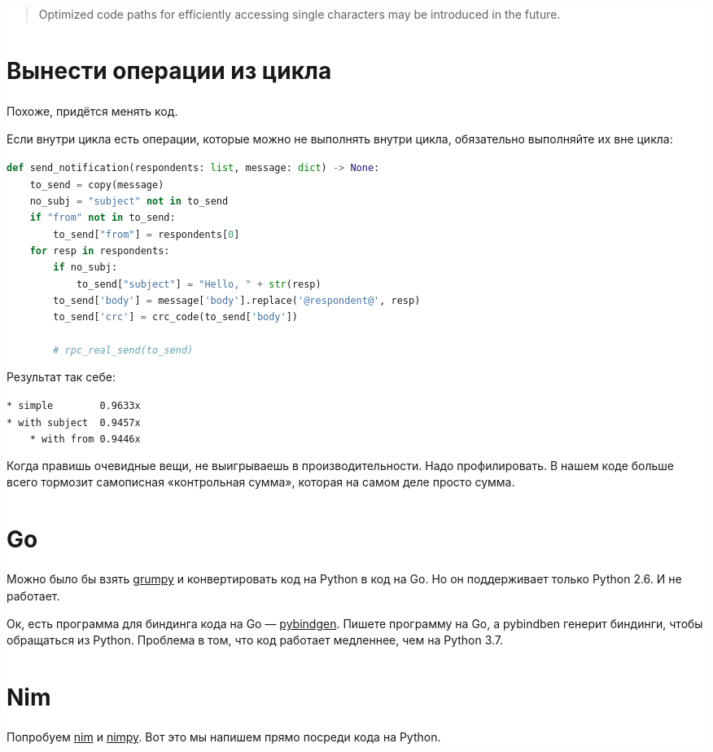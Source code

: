 > Optimized code paths for efficiently accessing single characters may be introduced in the future.

# Вынести операции из цикла

Похоже, придётся менять код.

Если внутри цикла есть операции, которые можно не выполнять внутри цикла, 
    обязательно выполняйте их вне цикла:
    
```python
def send_notification(respondents: list, message: dict) -> None:
    to_send = copy(message)
    no_subj = "subject" not in to_send
    if "from" not in to_send:
        to_send["from"] = respondents[0]
    for resp in respondents:
        if no_subj:
            to_send["subject"] = "Hello, " + str(resp)
        to_send['body'] = message['body'].replace('@respondent@', resp)
        to_send['crc'] = crc_code(to_send['body'])
        
        # rpc_real_send(to_send)
```

Результат так себе:

```
* simple        0.9633x
* with subject  0.9457x
    * with from 0.9446x
```

Когда правишь очевидные вещи, не выигрываешь в производительности.
Надо профилировать.
В нашем коде больше всего тормозит самописная «контрольная сумма»,
которая на самом деле просто сумма.

# Go

Можно было бы взять [grumpy](https://github.com/google/grumpy) и конвертировать код на Python в код на Go.
Но он поддерживает только Python 2.6.
И не работает.

Ок, есть программа для биндинга кода на Go — [pybindgen](https://github.com/gjcarneiro/pybindgen).
Пишете программу на Go, а pybindben генерит биндинги, чтобы обращаться из Python.
Проблема в том, что код работает медленнее, чем на Python 3.7.

# Nim

Попробуем [nim](https://nim-lang.org/) и [nimpy](https://github.com/yglukhov/nimpy).
Вот это мы напишем прямо посреди кода на Python.
